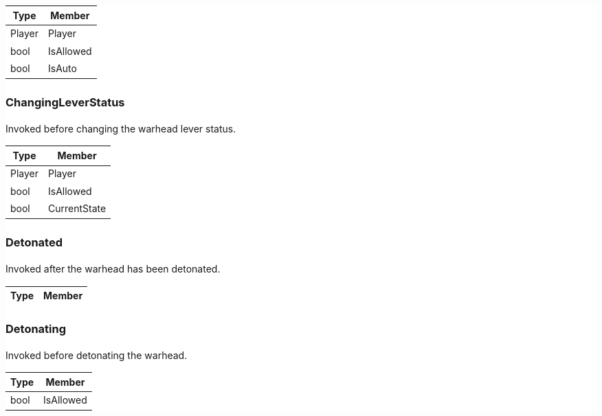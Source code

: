 | Type   | Member  |
|--------|---------|
| Player | Player  |
| bool   | IsAllowed |
| bool | IsAuto |

### **ChangingLeverStatus**
Invoked before changing the warhead lever status.

| Type   | Member  |
|--------|---------|
| Player | Player  |
| bool   | IsAllowed |
| bool | CurrentState |

### **Detonated**
Invoked after the warhead has been detonated.

| Type   | Member  |
|--------|---------|

### **Detonating**
Invoked before detonating the warhead.

| Type   | Member  |
|--------|---------|
| bool   | IsAllowed |
